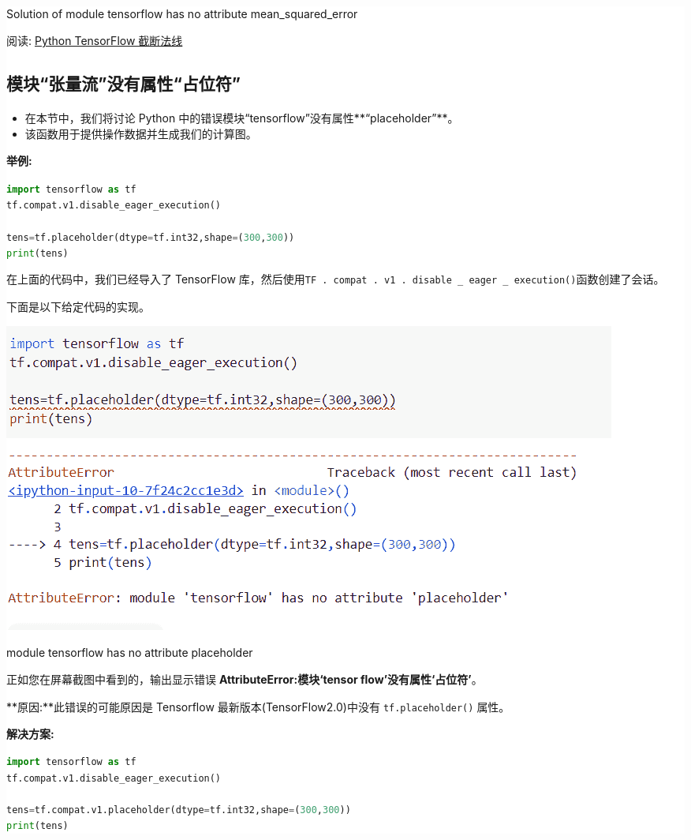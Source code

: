 Solution of module tensorflow has no attribute mean_squared_error

阅读: [Python TensorFlow 截断法线](https://pythonguides.com/tensorflow-truncated-normal/)

## 模块“张量流”没有属性“占位符”

*   在本节中，我们将讨论 Python 中的错误模块“tensorflow”没有属性**“placeholder”**。
*   该函数用于提供操作数据并生成我们的计算图。

**举例:**

```py
import tensorflow as tf
tf.compat.v1.disable_eager_execution()

tens=tf.placeholder(dtype=tf.int32,shape=(300,300))
print(tens)
```

在上面的代码中，我们已经导入了 TensorFlow 库，然后使用`TF . compat . v1 . disable _ eager _ execution()`函数创建了会话。

下面是以下给定代码的实现。

![module tensorflow has no attribute placeholder](img/be3d39ce24cf5185c74c74bdac39ad11.png "module tensorflow has no attribute placeholder")

module tensorflow has no attribute placeholder

正如您在屏幕截图中看到的，输出显示错误 **AttributeError:模块‘tensor flow’**没有属性**‘占位符’**。

**原因:**此错误的可能原因是 Tensorflow 最新版本(TensorFlow2.0)中没有 `tf.placeholder()` 属性。

**解决方案:**

```py
import tensorflow as tf
tf.compat.v1.disable_eager_execution()

tens=tf.compat.v1.placeholder(dtype=tf.int32,shape=(300,300))
print(tens)
```
